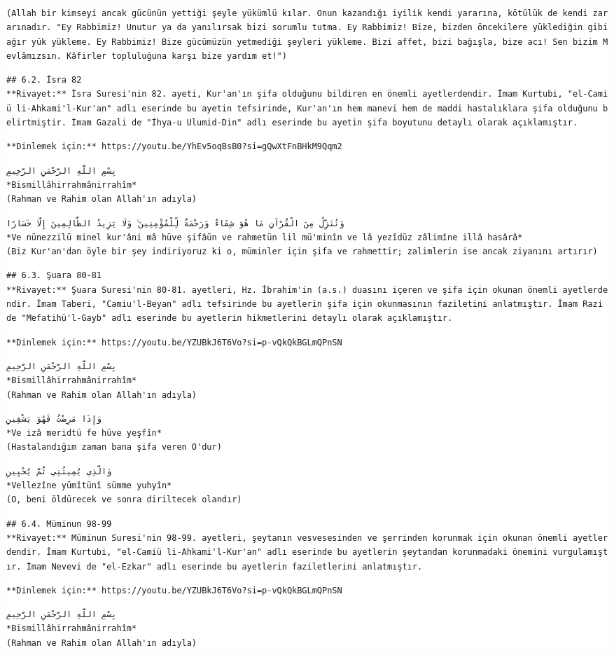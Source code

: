 `(Allah bir kimseyi ancak gücünün yettiği şeyle yükümlü kılar. Onun kazandığı iyilik kendi yararına, kötülük de kendi zararınadır. "Ey Rabbimiz! Unutur ya da yanılırsak bizi sorumlu tutma. Ey Rabbimiz! Bize, bizden öncekilere yüklediğin gibi ağır yük yükleme. Ey Rabbimiz! Bize gücümüzün yetmediği şeyleri yükleme. Bizi affet, bizi bağışla, bize acı! Sen bizim Mevlâmızsın. Kâfirler topluluğuna karşı bize yardım et!")`

`## 6.2. İsra 82`  
`**Rivayet:** İsra Suresi'nin 82. ayeti, Kur'an'ın şifa olduğunu bildiren en önemli ayetlerdendir. İmam Kurtubi, "el-Camiü li-Ahkami'l-Kur'an" adlı eserinde bu ayetin tefsirinde, Kur'an'ın hem manevi hem de maddi hastalıklara şifa olduğunu belirtmiştir. İmam Gazali de "İhya-u Ulumid-Din" adlı eserinde bu ayetin şifa boyutunu detaylı olarak açıklamıştır.`

`**Dinlemek için:** https://youtu.be/YhEv5oqBsB0?si=gQwXtFnBHkM9Qqm2`

`بِسْمِ اللَّهِ الرَّحْمَنِ الرَّحِيمِ`  
`*Bismillâhirrahmânirrahîm*`  
`(Rahman ve Rahim olan Allah'ın adıyla)`

`وَنُنَزِّلُ مِنَ الْقُرْآنِ مَا هُوَ شِفَاءٌ وَرَحْمَةٌ لِّلْمُؤْمِنِينَ ۙ وَلَا يَزِيدُ الظَّالِمِينَ إِلَّا خَسَارًا`  
`*Ve nünezzilü minel kur'âni mâ hüve şifâün ve rahmetün lil mü'minîn ve lâ yezîdüz zâlimîne illâ hasârâ*`  
`(Biz Kur'an'dan öyle bir şey indiriyoruz ki o, müminler için şifa ve rahmettir; zalimlerin ise ancak ziyanını artırır)`

`## 6.3. Şuara 80-81`  
`**Rivayet:** Şuara Suresi'nin 80-81. ayetleri, Hz. İbrahim'in (a.s.) duasını içeren ve şifa için okunan önemli ayetlerdendir. İmam Taberi, "Camiu'l-Beyan" adlı tefsirinde bu ayetlerin şifa için okunmasının faziletini anlatmıştır. İmam Razi de "Mefatihü'l-Gayb" adlı eserinde bu ayetlerin hikmetlerini detaylı olarak açıklamıştır.`

`**Dinlemek için:** https://youtu.be/YZUBkJ6T6Vo?si=p-vQkQkBGLmQPnSN`

`بِسْمِ اللَّهِ الرَّحْمَنِ الرَّحِيمِ`  
`*Bismillâhirrahmânirrahîm*`  
`(Rahman ve Rahim olan Allah'ın adıyla)`

`وَإِذَا مَرِضْتُ فَهُوَ يَشْفِينِ`  
`*Ve izâ meridtü fe hüve yeşfîn*`  
`(Hastalandığım zaman bana şifa veren O'dur)`

`وَالَّذِي يُمِيتُنِي ثُمَّ يُحْيِينِ`  
`*Vellezîne yümîtünî sümme yuhyîn*`  
`(O, beni öldürecek ve sonra diriltecek olandır)`

`## 6.4. Müminun 98-99`  
`**Rivayet:** Müminun Suresi'nin 98-99. ayetleri, şeytanın vesvesesinden ve şerrinden korunmak için okunan önemli ayetlerdendir. İmam Kurtubi, "el-Camiü li-Ahkami'l-Kur'an" adlı eserinde bu ayetlerin şeytandan korunmadaki önemini vurgulamıştır. İmam Nevevi de "el-Ezkar" adlı eserinde bu ayetlerin faziletlerini anlatmıştır.`

`**Dinlemek için:** https://youtu.be/YZUBkJ6T6Vo?si=p-vQkQkBGLmQPnSN`

`بِسْمِ اللَّهِ الرَّحْمَنِ الرَّحِيمِ`  
`*Bismillâhirrahmânirrahîm*`  
`(Rahman ve Rahim olan Allah'ın adıyla)`
